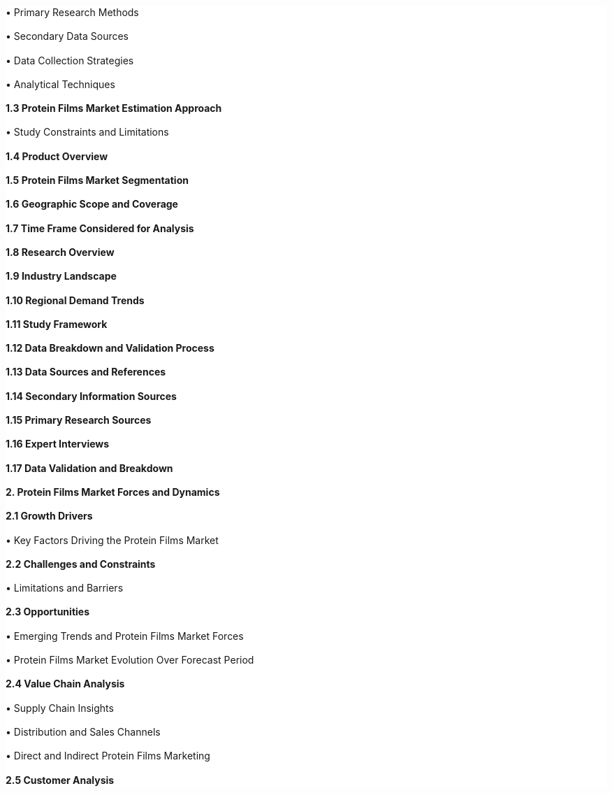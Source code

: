• Primary Research Methods

• Secondary Data Sources

• Data Collection Strategies

• Analytical Techniques

<strong>1.3 Protein Films Market Estimation Approach</strong>

• Study Constraints and Limitations

<strong>1.4 Product Overview</strong>

<strong>1.5 Protein Films Market Segmentation</strong>

<strong>1.6 Geographic Scope and Coverage</strong>

<strong>1.7 Time Frame Considered for Analysis</strong>

<strong>1.8 Research Overview</strong>

<strong>1.9 Industry Landscape</strong>

<strong>1.10 Regional Demand Trends</strong>

<strong>1.11 Study Framework</strong>

<strong>1.12 Data Breakdown and Validation Process</strong>

<strong>1.13 Data Sources and References</strong>

<strong>1.14 Secondary Information Sources</strong>

<strong>1.15 Primary Research Sources</strong>

<strong>1.16 Expert Interviews</strong>

<strong>1.17 Data Validation and Breakdown</strong>

<strong>2. Protein Films Market Forces and Dynamics</strong>

<strong>2.1 Growth Drivers</strong>

• Key Factors Driving the Protein Films Market

<strong>2.2 Challenges and Constraints</strong>

• Limitations and Barriers

<strong>2.3 Opportunities</strong>

• Emerging Trends and Protein Films Market Forces

• Protein Films Market Evolution Over Forecast Period

<strong>2.4 Value Chain Analysis</strong>

• Supply Chain Insights

• Distribution and Sales Channels

• Direct and Indirect Protein Films Marketing

<strong>2.5 Customer Analysis</strong>

